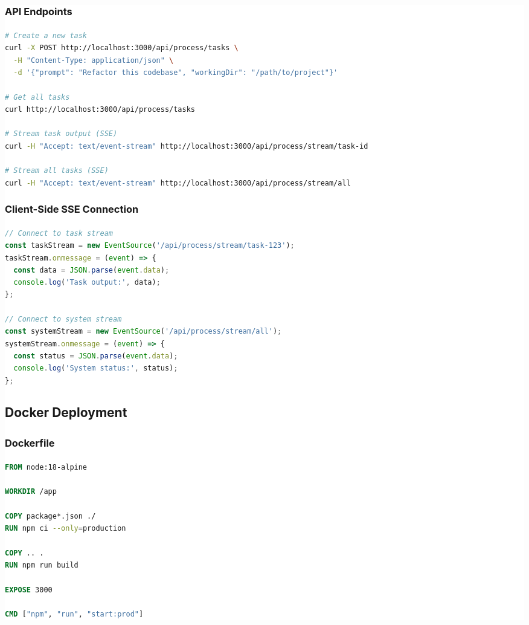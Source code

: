 ### API Endpoints
```bash
# Create a new task
curl -X POST http://localhost:3000/api/process/tasks \
  -H "Content-Type: application/json" \
  -d '{"prompt": "Refactor this codebase", "workingDir": "/path/to/project"}'

# Get all tasks
curl http://localhost:3000/api/process/tasks

# Stream task output (SSE)
curl -H "Accept: text/event-stream" http://localhost:3000/api/process/stream/task-id

# Stream all tasks (SSE)
curl -H "Accept: text/event-stream" http://localhost:3000/api/process/stream/all
```

### Client-Side SSE Connection
```javascript
// Connect to task stream
const taskStream = new EventSource('/api/process/stream/task-123');
taskStream.onmessage = (event) => {
  const data = JSON.parse(event.data);
  console.log('Task output:', data);
};

// Connect to system stream
const systemStream = new EventSource('/api/process/stream/all');
systemStream.onmessage = (event) => {
  const status = JSON.parse(event.data);
  console.log('System status:', status);
};
```

## Docker Deployment

### Dockerfile

```dockerfile
FROM node:18-alpine

WORKDIR /app

COPY package*.json ./
RUN npm ci --only=production

COPY .. .
RUN npm run build

EXPOSE 3000

CMD ["npm", "run", "start:prod"]
```
